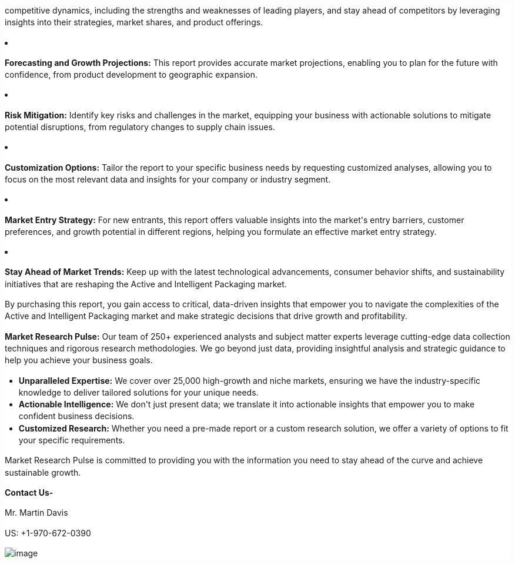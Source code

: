 competitive dynamics, including the strengths and weaknesses of leading players, and stay ahead of competitors by leveraging insights into their strategies, market shares, and product offerings.</p></li><li><p><strong>Forecasting and Growth Projections:</strong> This report provides accurate market projections, enabling you to plan for the future with confidence, from product development to geographic expansion.</p></li><li><p><strong>Risk Mitigation:</strong> Identify key risks and challenges in the market, equipping your business with actionable solutions to mitigate potential disruptions, from regulatory changes to supply chain issues.</p></li><li><p><strong>Customization Options:</strong> Tailor the report to your specific business needs by requesting customized analyses, allowing you to focus on the most relevant data and insights for your company or industry segment.</p></li><li><p><strong>Market Entry Strategy:</strong> For new entrants, this report offers valuable insights into the market's entry barriers, customer preferences, and growth potential in different regions, helping you formulate an effective market entry strategy.</p></li><li><p><strong>Stay Ahead of Market Trends:</strong> Keep up with the latest technological advancements, consumer behavior shifts, and sustainability initiatives that are reshaping the Active and Intelligent Packaging market.</p></li></ol><p>By purchasing this report, you gain access to critical, data-driven insights that empower you to navigate the complexities of the Active and Intelligent Packaging market and make strategic decisions that drive growth and profitability.</p><p><strong>Market Research Pulse:</strong>&nbsp;Our team of 250+ experienced analysts and subject matter experts leverage cutting-edge data collection techniques and rigorous research methodologies. We go beyond just data, providing insightful analysis and strategic guidance to help you achieve your business goals.</p><ul><li><strong>Unparalleled Expertise:</strong>&nbsp;We cover over 25,000 high-growth and niche markets, ensuring we have the industry-specific knowledge to deliver tailored solutions for your unique needs.</li><li><strong>Actionable Intelligence:</strong>&nbsp;We don't just present data; we translate it into actionable insights that empower you to make confident business decisions.</li><li><strong>Customized Research:</strong>&nbsp;Whether you need a pre-made report or a custom research solution, we offer a variety of options to fit your specific requirements.</li></ul><p>Market Research Pulse is committed to providing you with the information you need to stay ahead of the curve and achieve sustainable growth.</p><p><strong>Contact Us-</strong></p><p>Mr. Martin Davis</p><p>US: +1-970-672-0390</p>
![image](https://github.com/user-attachments/assets/375421e1-7ea6-4f78-ac79-16d3f01c806b)
